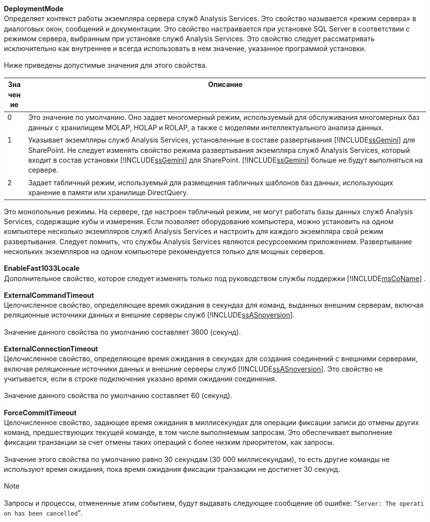  **DeploymentMode**  
 Определяет контекст работы экземпляра сервера служб Analysis Services. Это свойство называется «режим сервера» в диалоговых окон, сообщений и документации. Это свойство настраивается при установке SQL Server в соответствии с режимом сервера, выбранным при установке служб Analysis Services. Это свойство следует рассматривать исключительно как внутреннее и всегда использовать в нем значение, указанное программой установки.  
  
 Ниже приведены допустимые значения для этого свойства.  
  
|Значение|Описание|  
|-----------|-----------------|  
|0|Это значение по умолчанию. Оно задает многомерный режим, используемый для обслуживания многомерных баз данных с хранилищем MOLAP, HOLAP и ROLAP, а также с моделями интеллектуального анализа данных.|  
|1|Указывает экземпляры служб Analysis Services, установленные в составе развертывания [!INCLUDE[ssGemini](../../includes/ssgemini-md.md)] для SharePoint. Не следует изменять свойство режима развертывания экземпляра служб Analysis Services, который входит в состав установки [!INCLUDE[ssGemini](../../includes/ssgemini-md.md)] для SharePoint. [!INCLUDE[ssGemini](../../includes/ssgemini-md.md)] больше не будут выполняться на сервере.|  
|2|Задает табличный режим, используемый для размещения табличных шаблонов баз данных, использующих хранение в памяти или хранилище DirectQuery.|  
  
 Это монопольные режимы. На сервере, где настроен табличный режим, не могут работать базы данных служб Analysis Services, содержащие кубы и измерения. Если позволяет оборудование компьютера, можно установить на одном компьютере несколько экземпляров служб Analysis Services и настроить для каждого экземпляра свой режим развертывания. Следует помнить, что службы Analysis Services являются ресурсоемким приложением. Развертывание нескольких экземпляров на одном компьютере рекомендуется только для мощных серверов.  
  
 **EnableFast1033Locale**  
 Дополнительное свойство, которое следует изменять только под руководством службы поддержки [!INCLUDE[msCoName](../../includes/msconame-md.md)] .  
  
 **ExternalCommandTimeout**  
 Целочисленное свойство, определяющее время ожидания в секундах для команд, выданных внешним серверам, включая реляционные источники данных и внешние серверы служб [!INCLUDE[ssASnoversion](../../includes/ssasnoversion-md.md)].  
  
 Значение данного свойства по умолчанию составляет 3600 (секунд).  
  
 **ExternalConnectionTimeout**  
 Целочисленное свойство, определяющее время ожидания в секундах для создания соединений с внешними серверами, включая реляционные источники данных и внешние серверы служб [!INCLUDE[ssASnoversion](../../includes/ssasnoversion-md.md)]. Это свойство не учитывается, если в строке подключения указано время ожидания соединения.  
  
 Значение данного свойства по умолчанию составляет 60 (секунд).  
  
 **ForceCommitTimeout**  
 Целочисленное свойство, задающее время ожидания в миллисекундах для операции фиксации записи до отмены других команд, предшествующих текущей команде, в том числе выполняемым запросам. Это обеспечивает выполнение фиксации транзакции за счет отмены таких операций с более низким приоритетом, как запросы.  
  
 Значение этого свойства по умолчанию равно 30 секундам (30 000 миллисекундам), то есть другие команды не используют время ожидания, пока время ожидания фиксации транзакции не достигнет 30 секунд.  
  
> [!NOTE]  
>  Запросы и процессы, отмененные этим событием, будут выдавать следующее сообщение об ошибке: "`Server: The operation has been cancelled`".  
  